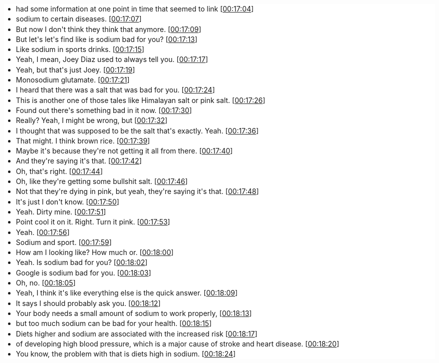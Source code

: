 *  had some information at one point in time that seemed to link [[00:17:04](https://www.youtube.com/watch?v=Ivpri7bA0ls&t=1024.02s)]
*  sodium to certain diseases. [[00:17:07](https://www.youtube.com/watch?v=Ivpri7bA0ls&t=1027.9s)]
*  But now I don't think they think that anymore. [[00:17:09](https://www.youtube.com/watch?v=Ivpri7bA0ls&t=1029.66s)]
*  But let's let's find like is sodium bad for you? [[00:17:13](https://www.youtube.com/watch?v=Ivpri7bA0ls&t=1033.18s)]
*  Like sodium in sports drinks. [[00:17:15](https://www.youtube.com/watch?v=Ivpri7bA0ls&t=1035.78s)]
*  Yeah, I mean, Joey Diaz used to always tell you. [[00:17:17](https://www.youtube.com/watch?v=Ivpri7bA0ls&t=1037.06s)]
*  Yeah, but that's just Joey. [[00:17:19](https://www.youtube.com/watch?v=Ivpri7bA0ls&t=1039.46s)]
*  Monosodium glutamate. [[00:17:21](https://www.youtube.com/watch?v=Ivpri7bA0ls&t=1041.46s)]
*  I heard that there was a salt that was bad for you. [[00:17:24](https://www.youtube.com/watch?v=Ivpri7bA0ls&t=1044.22s)]
*  This is another one of those tales like Himalayan salt or pink salt. [[00:17:26](https://www.youtube.com/watch?v=Ivpri7bA0ls&t=1046.6200000000001s)]
*  Found out there's something bad in it now. [[00:17:30](https://www.youtube.com/watch?v=Ivpri7bA0ls&t=1050.9s)]
*  Really? Yeah, I might be wrong, but [[00:17:32](https://www.youtube.com/watch?v=Ivpri7bA0ls&t=1052.58s)]
*  I thought that was supposed to be the salt that's exactly. Yeah. [[00:17:36](https://www.youtube.com/watch?v=Ivpri7bA0ls&t=1056.46s)]
*  That might. I think brown rice. [[00:17:39](https://www.youtube.com/watch?v=Ivpri7bA0ls&t=1059.22s)]
*  Maybe it's because they're not getting it all from there. [[00:17:40](https://www.youtube.com/watch?v=Ivpri7bA0ls&t=1060.94s)]
*  And they're saying it's that. [[00:17:42](https://www.youtube.com/watch?v=Ivpri7bA0ls&t=1062.82s)]
*  Oh, that's right. [[00:17:44](https://www.youtube.com/watch?v=Ivpri7bA0ls&t=1064.6200000000001s)]
*  Oh, like they're getting some bullshit salt. [[00:17:46](https://www.youtube.com/watch?v=Ivpri7bA0ls&t=1066.3s)]
*  Not that they're dying in pink, but yeah, they're saying it's that. [[00:17:48](https://www.youtube.com/watch?v=Ivpri7bA0ls&t=1068.1000000000001s)]
*  It's just I don't know. [[00:17:50](https://www.youtube.com/watch?v=Ivpri7bA0ls&t=1070.3799999999999s)]
*  Yeah. Dirty mine. [[00:17:51](https://www.youtube.com/watch?v=Ivpri7bA0ls&t=1071.98s)]
*  Point cool it on it. Right. Turn it pink. [[00:17:53](https://www.youtube.com/watch?v=Ivpri7bA0ls&t=1073.4199999999998s)]
*  Yeah. [[00:17:56](https://www.youtube.com/watch?v=Ivpri7bA0ls&t=1076.7s)]
*  Sodium and sport. [[00:17:59](https://www.youtube.com/watch?v=Ivpri7bA0ls&t=1079.5s)]
*  How am I looking like? How much or. [[00:18:00](https://www.youtube.com/watch?v=Ivpri7bA0ls&t=1080.4199999999998s)]
*  Yeah. Is sodium bad for you? [[00:18:02](https://www.youtube.com/watch?v=Ivpri7bA0ls&t=1082.06s)]
*  Google is sodium bad for you. [[00:18:03](https://www.youtube.com/watch?v=Ivpri7bA0ls&t=1083.98s)]
*  Oh, no. [[00:18:05](https://www.youtube.com/watch?v=Ivpri7bA0ls&t=1085.5s)]
*  Yeah, I think it's like everything else is the quick answer. [[00:18:09](https://www.youtube.com/watch?v=Ivpri7bA0ls&t=1089.62s)]
*  It says I should probably ask you. [[00:18:12](https://www.youtube.com/watch?v=Ivpri7bA0ls&t=1092.26s)]
*  Your body needs a small amount of sodium to work properly, [[00:18:13](https://www.youtube.com/watch?v=Ivpri7bA0ls&t=1093.46s)]
*  but too much sodium can be bad for your health. [[00:18:15](https://www.youtube.com/watch?v=Ivpri7bA0ls&t=1095.82s)]
*  Diets higher and sodium are associated with the increased risk [[00:18:17](https://www.youtube.com/watch?v=Ivpri7bA0ls&t=1097.78s)]
*  of developing high blood pressure, which is a major cause of stroke and heart disease. [[00:18:20](https://www.youtube.com/watch?v=Ivpri7bA0ls&t=1100.9s)]
*  You know, the problem with that is diets high in sodium. [[00:18:24](https://www.youtube.com/watch?v=Ivpri7bA0ls&t=1104.74s)]